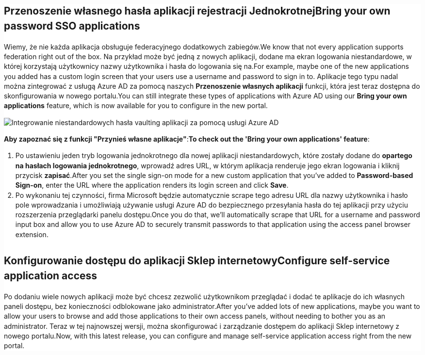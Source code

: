 ## <a name="bring-your-own-password-sso-applications"></a><span data-ttu-id="2c9f5-169">Przenoszenie własnego hasła aplikacji rejestracji Jednokrotnej</span><span class="sxs-lookup"><span data-stu-id="2c9f5-169">Bring your own password SSO applications</span></span>

<span data-ttu-id="2c9f5-170">Wiemy, że nie każda aplikacja obsługuje federacyjnego dodatkowych zabiegów.</span><span class="sxs-lookup"><span data-stu-id="2c9f5-170">We know that not every application supports federation right out of the box.</span></span> <span data-ttu-id="2c9f5-171">Na przykład może być jedną z nowych aplikacji, dodane ma ekran logowania niestandardowe, w której korzystają użytkownicy nazwy użytkownika i hasła do logowania się na.</span><span class="sxs-lookup"><span data-stu-id="2c9f5-171">For example, maybe one of the new applications you added has a custom login screen that your users use a username and password to sign in to.</span></span> <span data-ttu-id="2c9f5-172">Aplikacje tego typu nadal można zintegrować z usługą Azure AD za pomocą naszych **Przenoszenie własnych aplikacji** funkcji, która jest teraz dostępna do skonfigurowania w nowego portalu.</span><span class="sxs-lookup"><span data-stu-id="2c9f5-172">You can still integrate these types of applications with Azure AD using our **Bring your own applications** feature, which is now available for you to configure in the new portal.</span></span>
 
  ![Integrowanie niestandardowych hasła vaulting aplikacji za pomocą usługi Azure AD](./media/active-directory-enterprise-apps-whats-new-azure-portal/13.png)

<span data-ttu-id="2c9f5-174">**Aby zapoznać się z funkcji "Przynieś własne aplikacje"**:</span><span class="sxs-lookup"><span data-stu-id="2c9f5-174">**To check out the 'Bring your own applications' feature**:</span></span>

1. <span data-ttu-id="2c9f5-175">Po ustawieniu jeden tryb logowania jednokrotnego dla nowej aplikacji niestandardowych, które zostały dodane do **opartego na hasłach logowania jednokrotnego**, wprowadź adres URL, w którym aplikacja renderuje jego ekran logowania i kliknij przycisk **zapisać**.</span><span class="sxs-lookup"><span data-stu-id="2c9f5-175">After you set the single sign-on mode for a new custom application that you’ve added to **Password-based Sign-on**, enter the URL where the application renders its login screen and click **Save**.</span></span>  
2. <span data-ttu-id="2c9f5-176">Po wykonaniu tej czynności, firma Microsoft będzie automatycznie scrape tego adresu URL dla nazwy użytkownika i hasło pole wprowadzania i umożliwiają używanie usługi Azure AD do bezpiecznego przesyłania hasła do tej aplikacji przy użyciu rozszerzenia przeglądarki panelu dostępu.</span><span class="sxs-lookup"><span data-stu-id="2c9f5-176">Once you do that, we’ll automatically scrape that URL for a username and password input box and allow you to use Azure AD to securely transmit passwords to that application using the access panel browser extension.</span></span>

## <a name="configure-self-service-application-access"></a><span data-ttu-id="2c9f5-177">Konfigurowanie dostępu do aplikacji Sklep internetowy</span><span class="sxs-lookup"><span data-stu-id="2c9f5-177">Configure self-service application access</span></span>

<span data-ttu-id="2c9f5-178">Po dodaniu wiele nowych aplikacji może być chcesz zezwolić użytkownikom przeglądać i dodać te aplikacje do ich własnych paneli dostępu, bez konieczności odblokowane jako administrator.</span><span class="sxs-lookup"><span data-stu-id="2c9f5-178">After you’ve added lots of new applications, maybe you want to allow your users to browse and add those applications to their own access panels, without needing to bother you as an administrator.</span></span> <span data-ttu-id="2c9f5-179">Teraz w tej najnowszej wersji, można skonfigurować i zarządzanie dostępem do aplikacji Sklep internetowy z nowego portalu.</span><span class="sxs-lookup"><span data-stu-id="2c9f5-179">Now, with this latest release, you can configure and manage self-service application access right from the new portal.</span></span>

